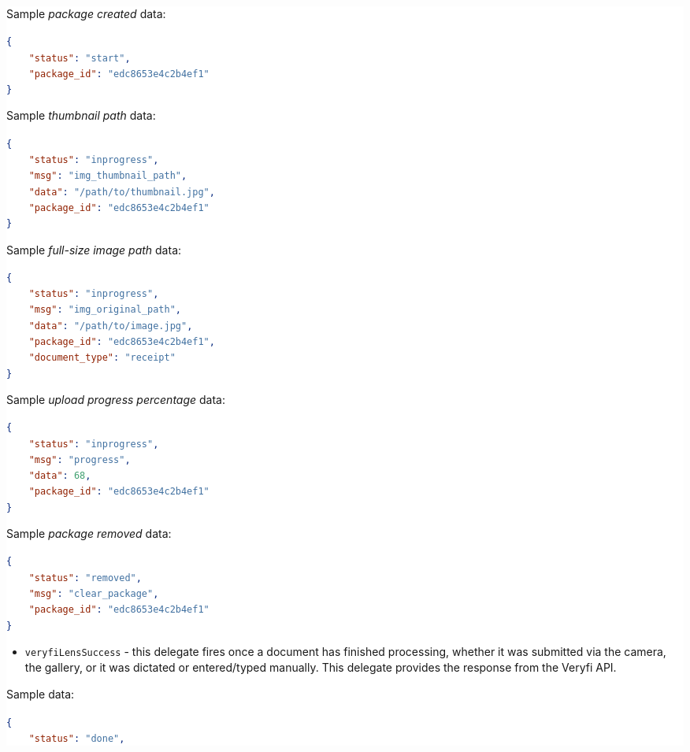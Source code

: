 Sample *package created* data:
```json
{
    "status": "start",
    "package_id": "edc8653e4c2b4ef1"
}
```

Sample *thumbnail path* data:
```json
{
    "status": "inprogress",
    "msg": "img_thumbnail_path",
    "data": "/path/to/thumbnail.jpg",
    "package_id": "edc8653e4c2b4ef1"
}
```

Sample *full-size image path* data:
```json
{
    "status": "inprogress",
    "msg": "img_original_path",
    "data": "/path/to/image.jpg",
    "package_id": "edc8653e4c2b4ef1",
    "document_type": "receipt"
}
```

Sample *upload progress percentage* data:
```json
{
    "status": "inprogress",
    "msg": "progress",
    "data": 68,
    "package_id": "edc8653e4c2b4ef1"
}
```

Sample *package removed* data:
```json
{
    "status": "removed",
    "msg": "clear_package",
    "package_id": "edc8653e4c2b4ef1"
}
```

- `veryfiLensSuccess` - this delegate fires once a document has finished processing, whether it was submitted via the camera, the gallery, or it was dictated or entered/typed manually. This delegate provides the response from the Veryfi API.

Sample data:
```json
{
    "status": "done",
```